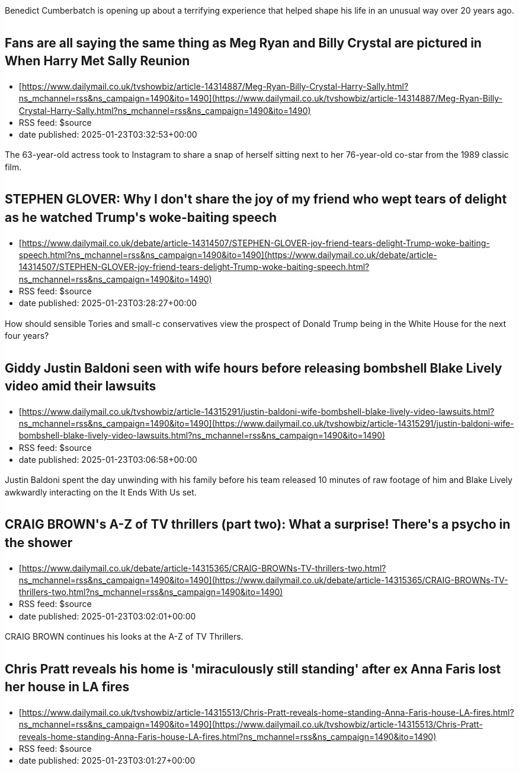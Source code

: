 Benedict Cumberbatch is opening up about a terrifying experience that helped shape his life in an unusual way over 20 years ago.

## Fans are all saying the same thing as Meg Ryan and Billy Crystal are pictured in When Harry Met Sally Reunion
 - [https://www.dailymail.co.uk/tvshowbiz/article-14314887/Meg-Ryan-Billy-Crystal-Harry-Sally.html?ns_mchannel=rss&ns_campaign=1490&ito=1490](https://www.dailymail.co.uk/tvshowbiz/article-14314887/Meg-Ryan-Billy-Crystal-Harry-Sally.html?ns_mchannel=rss&ns_campaign=1490&ito=1490)
 - RSS feed: $source
 - date published: 2025-01-23T03:32:53+00:00

The 63-year-old actress took to Instagram to share a snap of herself sitting next to her 76-year-old co-star from the 1989 classic film.

## STEPHEN GLOVER: Why I don't share the joy of my friend who wept tears of delight as he watched Trump's woke-baiting speech
 - [https://www.dailymail.co.uk/debate/article-14314507/STEPHEN-GLOVER-joy-friend-tears-delight-Trump-woke-baiting-speech.html?ns_mchannel=rss&ns_campaign=1490&ito=1490](https://www.dailymail.co.uk/debate/article-14314507/STEPHEN-GLOVER-joy-friend-tears-delight-Trump-woke-baiting-speech.html?ns_mchannel=rss&ns_campaign=1490&ito=1490)
 - RSS feed: $source
 - date published: 2025-01-23T03:28:27+00:00

How should sensible Tories and small-c conservatives view the prospect of Donald Trump being in the White House for the next four years?

## Giddy Justin Baldoni seen with wife hours before releasing bombshell Blake Lively video amid their lawsuits
 - [https://www.dailymail.co.uk/tvshowbiz/article-14315291/justin-baldoni-wife-bombshell-blake-lively-video-lawsuits.html?ns_mchannel=rss&ns_campaign=1490&ito=1490](https://www.dailymail.co.uk/tvshowbiz/article-14315291/justin-baldoni-wife-bombshell-blake-lively-video-lawsuits.html?ns_mchannel=rss&ns_campaign=1490&ito=1490)
 - RSS feed: $source
 - date published: 2025-01-23T03:06:58+00:00

Justin Baldoni spent the day unwinding with his family before his team released 10 minutes of raw footage of him and Blake Lively awkwardly interacting on the It Ends With Us set.

## CRAIG BROWN's A-Z of TV thrillers (part two): What a surprise! There's a psycho in the shower
 - [https://www.dailymail.co.uk/debate/article-14315365/CRAIG-BROWNs-TV-thrillers-two.html?ns_mchannel=rss&ns_campaign=1490&ito=1490](https://www.dailymail.co.uk/debate/article-14315365/CRAIG-BROWNs-TV-thrillers-two.html?ns_mchannel=rss&ns_campaign=1490&ito=1490)
 - RSS feed: $source
 - date published: 2025-01-23T03:02:01+00:00

CRAIG BROWN continues his looks at the A-Z of TV Thrillers.

## Chris Pratt reveals his home is 'miraculously still standing' after ex Anna Faris lost her house in LA fires
 - [https://www.dailymail.co.uk/tvshowbiz/article-14315513/Chris-Pratt-reveals-home-standing-Anna-Faris-house-LA-fires.html?ns_mchannel=rss&ns_campaign=1490&ito=1490](https://www.dailymail.co.uk/tvshowbiz/article-14315513/Chris-Pratt-reveals-home-standing-Anna-Faris-house-LA-fires.html?ns_mchannel=rss&ns_campaign=1490&ito=1490)
 - RSS feed: $source
 - date published: 2025-01-23T03:01:27+00:00
